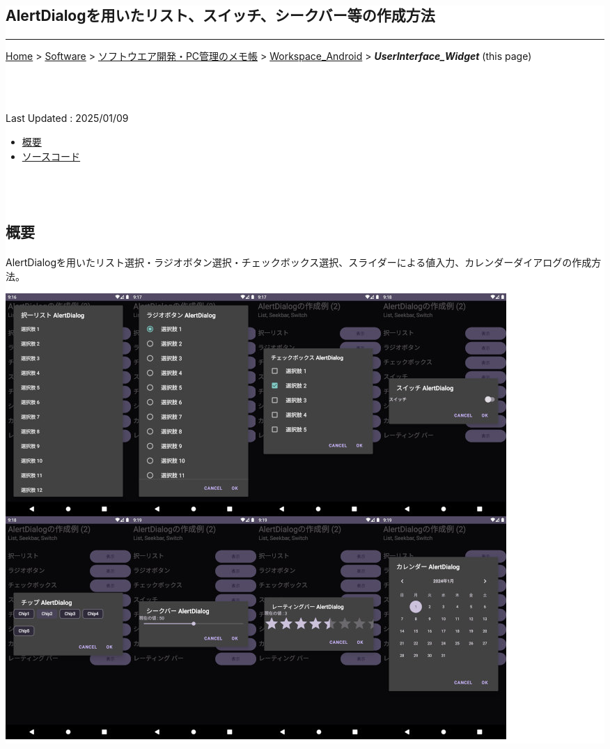 ## AlertDialogを用いたリスト、スイッチ、シークバー等の作成方法

---
[Home](https://oasis3855.github.io/webpage/) > [Software](https://oasis3855.github.io/webpage/software/index.html) > [ソフトウエア開発・PC管理のメモ帳](https://oasis3855.github.io/webpage/software/software_server_memo.html) > [Workspace_Android](../README.md)  > ***UserInterface_Widget*** (this page)

<br />
<br />

Last Updated : 2025/01/09

- [概要](#概要)
- [ソースコード](#ソースコード)

<br />
<br />

## 概要

AlertDialogを用いたリスト選択・ラジオボタン選択・チェックボックス選択、スライダーによる値入力、カレンダーダイアログの作成方法。

![画面例](./Screenshot.jpg)

